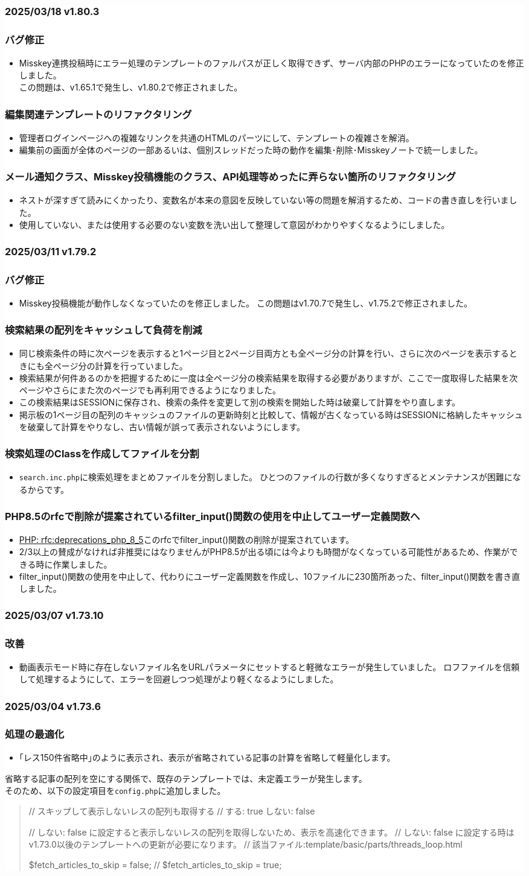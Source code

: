 ### 2025/03/18 v1.80.3
### バグ修正
- Misskey連携投稿時にエラー処理のテンプレートのファルパスが正しく取得できず、サーバ内部のPHPのエラーになっていたのを修正しました。  
この問題は、v1.65.1で発生し、v1.80.2で修正されました。  
### 編集関連テンプレートのリファクタリング
- 管理者ログインページへの複雑なリンクを共通のHTMLのパーツにして、テンプレートの複雑さを解消。
- 編集前の画面が全体のページの一部あるいは、個別スレッドだった時の動作を編集･削除･Misskeyノートで統一しました。
### メール通知クラス、Misskey投稿機能のクラス、API処理等めったに弄らない箇所のリファクタリング
- ネストが深すぎて読みにくかったり、変数名が本来の意図を反映していない等の問題を解消するため、コードの書き直しを行いました。
- 使用していない、または使用する必要のない変数を洗い出して整理して意図がわかりやすくなるようにしました。  

### 2025/03/11 v1.79.2
### バグ修正
- Misskey投稿機能が動作しなくなっていたのを修正しました。
この問題はv1.70.7で発生し、v1.75.2で修正されました。
### 検索結果の配列をキャッシュして負荷を削減
- 同じ検索条件の時に次ページを表示すると1ページ目と2ページ目両方とも全ページ分の計算を行い、さらに次のページを表示するときにも全ページ分の計算を行っていました。  
- 検索結果が何件あるのかを把握するために一度は全ページ分の検索結果を取得する必要がありますが、ここで一度取得した結果を次ページやさらにまた次のページでも再利用できるようになりました。  
- この検索結果はSESSIONに保存され、検索の条件を変更して別の検索を開始した時は破棄して計算をやり直します。
- 掲示板の1ページ目の配列のキャッシュのファイルの更新時刻と比較して、情報が古くなっている時はSESSIONに格納したキャッシュを破棄して計算をやりなし、古い情報が誤って表示されないようにします。  
### 検索処理のClassを作成してファイルを分割
- `search.inc.php`に検索処理をまとめファイルを分割しました。
ひとつのファイルの行数が多くなりすぎるとメンテナンスが困難になるからです。 
### PHP8.5のrfcで削除が提案されているfilter_input()関数の使用を中止してユーザー定義関数へ
- [PHP: rfc:deprecations_php_8_5](https://wiki.php.net/rfc/deprecations_php_8_5)このrfcでfilter_input()関数の削除が提案されています。
- 2/3以上の賛成がなければ非推奨にはなりませんがPHP8.5が出る頃には今よりも時間がなくなっている可能性があるため、作業ができる時に作業しました。  
- filter_input()関数の使用を中止して、代わりにユーザー定義関数を作成し、10ファイルに230箇所あった、filter_input()関数を書き直しました。    


### 2025/03/07 v1.73.10
### 改善
- 動画表示モード時に存在しないファイル名をURLパラメータにセットすると軽微なエラーが発生していました。
ロフファイルを信頼して処理するようにして、エラーを回避しつつ処理がより軽くなるようにしました。

### 2025/03/04 v1.73.6
### 処理の最適化
- ｢レス150件省略中｣のように表示され、表示が省略されている記事の計算を省略して軽量化します。

省略する記事の配列を空にする関係で、既存のテンプレートでは、未定義エラーが発生します。  
そのため、以下の設定項目を`config.php`に追加しました。

> // スキップして表示しないレスの配列も取得する
> // する: true しない: false
> 
> // しない: false に設定すると表示しないレスの配列を取得しないため、表示を高速化できます。
> // しない: false に設定する時はv1.73.0以後のテンプレートへの更新が必要になります。
> // 該当ファイル:template/basic/parts/threads_loop.html
> 
>$fetch_articles_to_skip = false;
>// $fetch_articles_to_skip = true;
